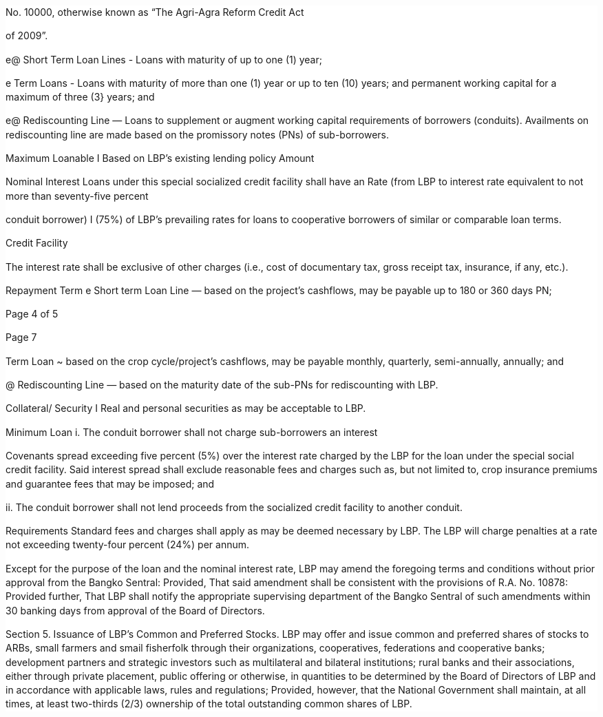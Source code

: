 No. 10000, otherwise known as “The Agri-Agra Reform Credit Act

of 2009”.

e@ Short Term Loan Lines - Loans with maturity of up to one (1) year;

e Term Loans - Loans with maturity of more than one (1) year or up to ten (10) years; and permanent working capital for a maximum of three (3} years; and

e@ Rediscounting Line — Loans to supplement or augment working capital requirements of borrowers (conduits). Availments on rediscounting line are made based on the promissory notes (PNs) of sub-borrowers.

Maximum Loanable I Based on LBP’s existing lending policy Amount

Nominal Interest Loans under this special socialized credit facility shall have an Rate (from LBP to interest rate equivalent to not more than seventy-five percent

conduit borrower) I (75%) of LBP’s prevailing rates for loans to cooperative borrowers of similar or comparable loan terms.

Credit Facility

The interest rate shall be exclusive of other charges (i.e., cost of documentary tax, gross receipt tax, insurance, if any, etc.).

Repayment Term e Short term Loan Line — based on the project’s cashflows, may be payable up to 180 or 360 days PN;

Page 4 of 5

Page 7

Term Loan ~ based on the crop cycle/project’s cashflows, may be payable monthly, quarterly, semi-annually, annually; and

@ Rediscounting Line — based on the maturity date of the sub-PNs for rediscounting with LBP.

Collateral/ Security I Real and personal securities as may be acceptable to LBP.

Minimum Loan i. The conduit borrower shall not charge sub-borrowers an interest

Covenants spread exceeding five percent (5%) over the interest rate charged by the LBP for the loan under the special social credit facility. Said interest spread shall exclude reasonable fees and charges such as, but not limited to, crop insurance premiums and guarantee fees that may be imposed; and

ii. The conduit borrower shall not lend proceeds from the socialized credit facility to another conduit.

Requirements Standard fees and charges shall apply as may be deemed necessary by LBP. The LBP will charge penalties at a rate not exceeding twenty-four percent (24%) per annum.

Except for the purpose of the loan and the nominal interest rate, LBP may amend the foregoing terms and conditions without prior approval from the Bangko Sentral: Provided, That said amendment shall be consistent with the provisions of R.A. No. 10878: Provided further, That LBP shall notify the appropriate supervising department of the Bangko Sentral of such amendments within 30 banking days from approval of the Board of Directors.

Section 5. Issuance of LBP’s Common and Preferred Stocks. LBP may offer and issue common and preferred shares of stocks to ARBs, small farmers and smail fisherfolk through their organizations, cooperatives, federations and cooperative banks; development partners and strategic investors such as multilateral and bilateral institutions; rural banks and their associations, either through private placement, public offering or otherwise, in quantities to be determined by the Board of Directors of LBP and in accordance with applicable laws, rules and regulations; Provided, however, that the National Government shall maintain, at all times, at least two-thirds (2/3) ownership of the total outstanding common shares of LBP.
